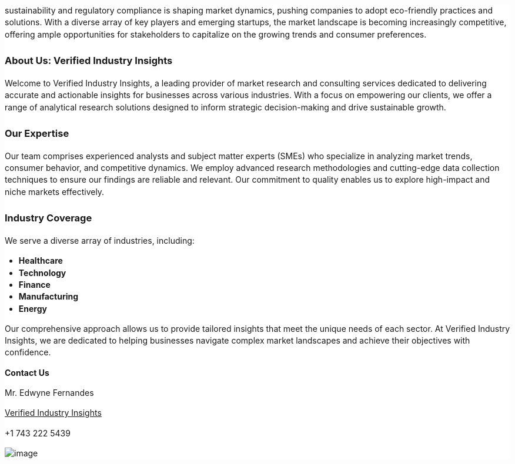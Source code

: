 sustainability and regulatory compliance is shaping market dynamics, pushing companies to adopt eco-friendly practices and solutions. With a diverse array of key players and emerging startups, the market landscape is becoming increasingly competitive, offering ample opportunities for stakeholders to capitalize on the growing trends and consumer preferences.</p><h3>About Us: Verified Industry Insights</h3><p>Welcome to Verified Industry Insights, a leading provider of market research and consulting services dedicated to delivering accurate and actionable insights for businesses across various industries. With a focus on empowering our clients, we offer a range of analytical research solutions designed to inform strategic decision-making and drive sustainable growth.</p><h3>Our Expertise</h3><p>Our team comprises experienced analysts and subject matter experts (SMEs) who specialize in analyzing market trends, consumer behavior, and competitive dynamics. We employ advanced research methodologies and cutting-edge data collection techniques to ensure our findings are reliable and relevant. Our commitment to quality enables us to explore high-impact and niche markets effectively.</p><h3>Industry Coverage</h3><p>We serve a diverse array of industries, including:</p><ul><li><strong>Healthcare</strong></li><li><strong>Technology</strong></li><li><strong>Finance</strong></li><li><strong>Manufacturing</strong></li><li><strong>Energy</strong></li></ul><p>Our comprehensive approach allows us to provide tailored insights that meet the unique needs of each sector. At Verified Industry Insights, we are dedicated to helping businesses navigate complex market landscapes and achieve their objectives with confidence.</p><p><strong>Contact Us</strong></p><p>Mr. Edwyne Fernandes</p><p><a href="https://www.verifiedindustryinsights.com/">Verified Industry Insights</a></p><p>+1 743 222 5439</p>
![image](https://github.com/user-attachments/assets/8abad03f-33a6-4a02-9b03-556b5af0b2bc)
